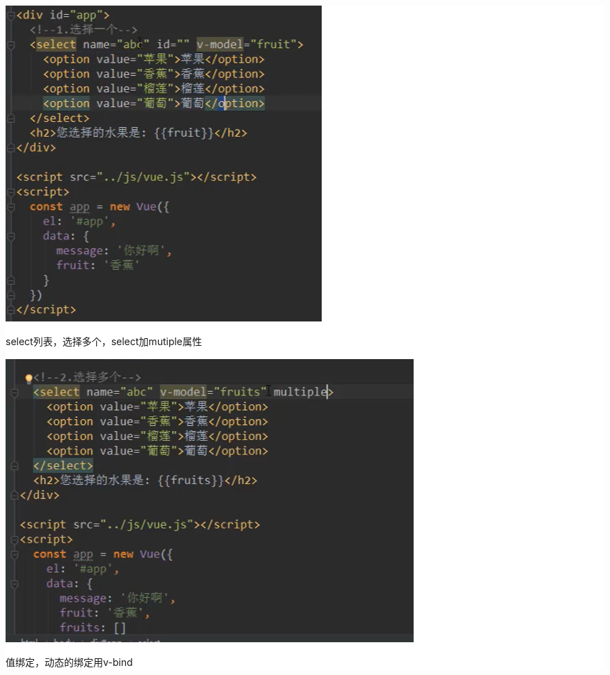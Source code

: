 ![](images/image-20200811170506344.png)

select列表，选择多个，select加mutiple属性

![image-20200811170622791](images/image-20200811170622791.png)

值绑定，动态的绑定用v-bind
